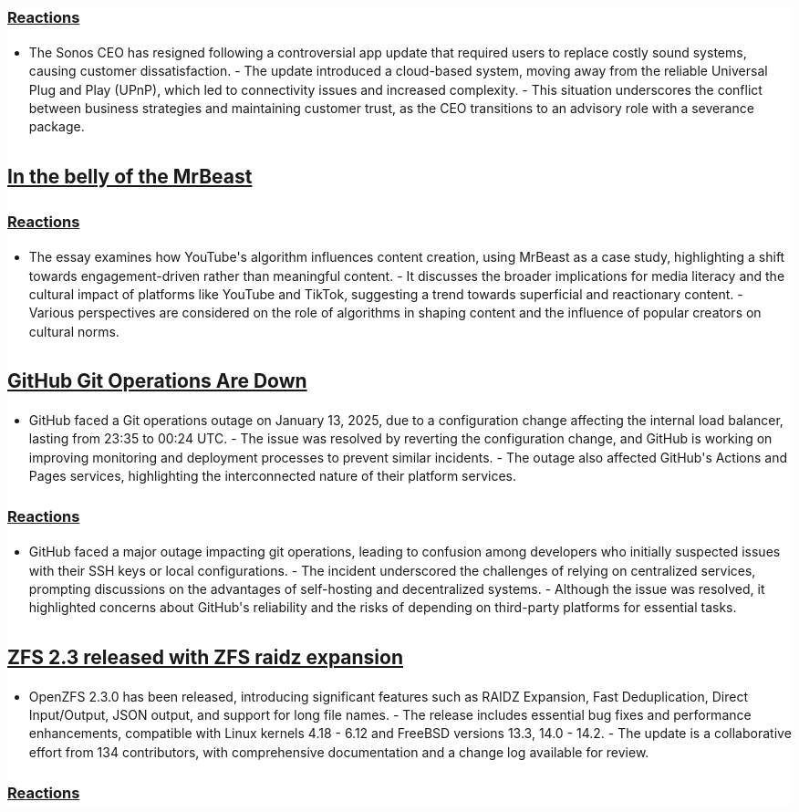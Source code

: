 ### [Reactions](https://news.ycombinator.com/item?id=42687932)

- The Sonos CEO has resigned following a controversial app update that required users to replace costly sound systems, causing customer dissatisfaction. - The update introduced a cloud-based system, moving away from the reliable Universal Plug and Play (UPnP), which led to connectivity issues and increased complexity. - This situation underscores the conflict between business strategies and maintaining customer trust, as the CEO transitions to an advisory role with a severance package.

## [In the belly of the MrBeast](https://kevinmunger.substack.com/p/in-the-belly-of-the-mrbeast)

### [Reactions](https://news.ycombinator.com/item?id=42696691)

- The essay examines how YouTube's algorithm influences content creation, using MrBeast as a case study, highlighting a shift towards engagement-driven rather than meaningful content. - It discusses the broader implications for media literacy and the cultural impact of platforms like YouTube and TikTok, suggesting a trend towards superficial and reactionary content. - Various perspectives are considered on the role of algorithms in shaping content and the influence of popular creators on cultural norms.

## [GitHub Git Operations Are Down](https://www.githubstatus.com/incidents/qd96yfgvmcf9)

- GitHub faced a Git operations outage on January 13, 2025, due to a configuration change affecting the internal load balancer, lasting from 23:35 to 00:24 UTC. - The issue was resolved by reverting the configuration change, and GitHub is working on improving monitoring and deployment processes to prevent similar incidents. - The outage also affected GitHub's Actions and Pages services, highlighting the interconnected nature of their platform services.

### [Reactions](https://news.ycombinator.com/item?id=42691184)

- GitHub faced a major outage impacting git operations, leading to confusion among developers who initially suspected issues with their SSH keys or local configurations. - The incident underscored the challenges of relying on centralized services, prompting discussions on the advantages of self-hosting and decentralized systems. - Although the issue was resolved, it highlighted concerns about GitHub's reliability and the risks of depending on third-party platforms for essential tasks.

## [ZFS 2.3 released with ZFS raidz expansion](https://github.com/openzfs/zfs/releases/tag/zfs-2.3.0)

- OpenZFS 2.3.0 has been released, introducing significant features such as RAIDZ Expansion, Fast Deduplication, Direct Input/Output, JSON output, and support for long file names. - The release includes essential bug fixes and performance enhancements, compatible with Linux kernels 4.18 - 6.12 and FreeBSD versions 13.3, 14.0 - 14.2. - The update is a collaborative effort from 134 contributors, with comprehensive documentation and a change log available for review.

### [Reactions](https://news.ycombinator.com/item?id=42694596)
